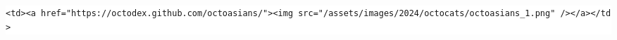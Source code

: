     <td><a href="https://octodex.github.com/octoasians/"><img src="/assets/images/2024/octocats/octoasians_1.png" /></a></td>